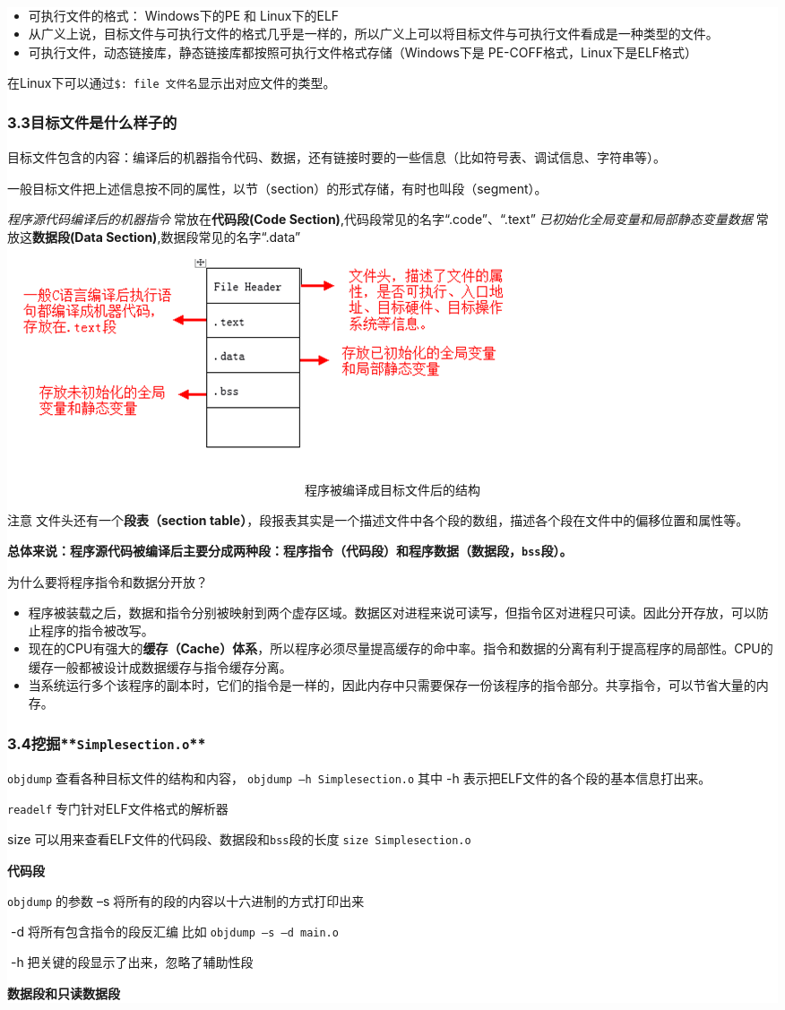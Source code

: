 - 可执行文件的格式： Windows下的PE 和  Linux下的ELF 
- 从广义上说，目标文件与可执行文件的格式几乎是一样的，所以广义上可以将目标文件与可执行文件看成是一种类型的文件。
- 可执行文件，动态链接库，静态链接库都按照可执行文件格式存储（Windows下是 PE-COFF格式，Linux下是ELF格式）

在Linux下可以通过`$: file 文件名`显示出对应文件的类型。

### 3.3目标文件是什么样子的

目标文件包含的内容：编译后的机器指令代码、数据，还有链接时要的一些信息（比如符号表、调试信息、字符串等）。

一般目标文件把上述信息按不同的属性，以节（section）的形式存储，有时也叫段（segment）。

*程序源代码编译后的机器指令*  常放在**代码段(Code Section)**,代码段常见的名字“.code”、“.text”
*已初始化全局变量和局部静态变量数据*  常放这**数据段(Data Section)**,数据段常见的名字“.data”

![文件结构](./编译原理.assets/1120751-20180213171259765-467306527.png)

<center>程序被编译成目标文件后的结构</center>

注意 文件头还有一个**段表（section table）**，段报表其实是一个描述文件中各个段的数组，描述各个段在文件中的偏移位置和属性等。

**总体来说：程序源代码被编译后主要分成两种段：程序指令（代码段）和程序数据（数据段，`bss`段）。**

为什么要将程序指令和数据分开放？

- 程序被装载之后，数据和指令分别被映射到两个虚存区域。数据区对进程来说可读写，但指令区对进程只可读。因此分开存放，可以防止程序的指令被改写。
- 现在的CPU有强大的**缓存（Cache）体系**，所以程序必须尽量提高缓存的命中率。指令和数据的分离有利于提高程序的局部性。CPU的缓存一般都被设计成数据缓存与指令缓存分离。
- 当系统运行多个该程序的副本时，它们的指令是一样的，因此内存中只需要保存一份该程序的指令部分。共享指令，可以节省大量的内存。

### 3.4挖掘**`Simplesection.o`**

`objdump` 查看各种目标文件的结构和内容， `objdump –h Simplesection.o` 其中 -h 表示把ELF文件的各个段的基本信息打出来。

`readelf` 专门针对ELF文件格式的解析器

 size 可以用来查看ELF文件的代码段、数据段和`bss`段的长度  `size Simplesection.o`

**代码段**

`objdump` 的参数 –s 将所有的段的内容以十六进制的方式打印出来 

​          -d 将所有包含指令的段反汇编  比如 `objdump –s –d main.o`

​          -h 把关键的段显示了出来，忽略了辅助性段

**数据段和只读数据段**

